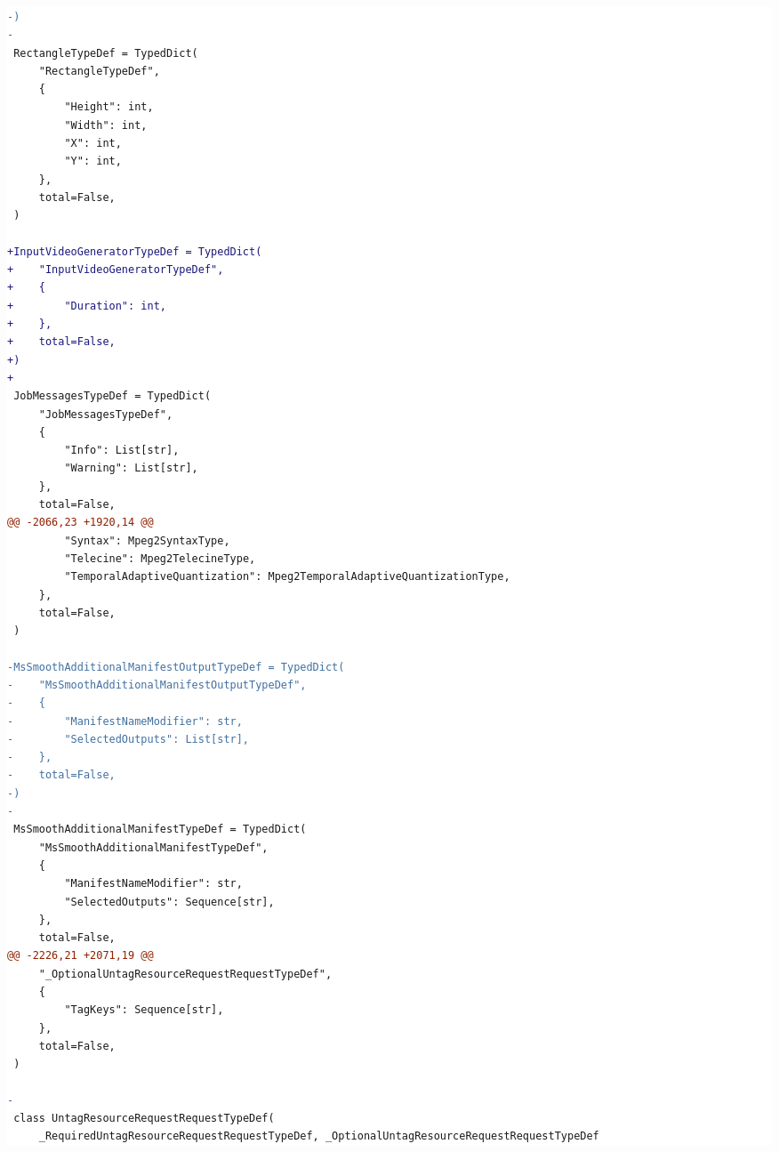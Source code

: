 ```diff
-)
-
 RectangleTypeDef = TypedDict(
     "RectangleTypeDef",
     {
         "Height": int,
         "Width": int,
         "X": int,
         "Y": int,
     },
     total=False,
 )
 
+InputVideoGeneratorTypeDef = TypedDict(
+    "InputVideoGeneratorTypeDef",
+    {
+        "Duration": int,
+    },
+    total=False,
+)
+
 JobMessagesTypeDef = TypedDict(
     "JobMessagesTypeDef",
     {
         "Info": List[str],
         "Warning": List[str],
     },
     total=False,
@@ -2066,23 +1920,14 @@
         "Syntax": Mpeg2SyntaxType,
         "Telecine": Mpeg2TelecineType,
         "TemporalAdaptiveQuantization": Mpeg2TemporalAdaptiveQuantizationType,
     },
     total=False,
 )
 
-MsSmoothAdditionalManifestOutputTypeDef = TypedDict(
-    "MsSmoothAdditionalManifestOutputTypeDef",
-    {
-        "ManifestNameModifier": str,
-        "SelectedOutputs": List[str],
-    },
-    total=False,
-)
-
 MsSmoothAdditionalManifestTypeDef = TypedDict(
     "MsSmoothAdditionalManifestTypeDef",
     {
         "ManifestNameModifier": str,
         "SelectedOutputs": Sequence[str],
     },
     total=False,
@@ -2226,21 +2071,19 @@
     "_OptionalUntagResourceRequestRequestTypeDef",
     {
         "TagKeys": Sequence[str],
     },
     total=False,
 )
 
-
 class UntagResourceRequestRequestTypeDef(
     _RequiredUntagResourceRequestRequestTypeDef, _OptionalUntagResourceRequestRequestTypeDef
```